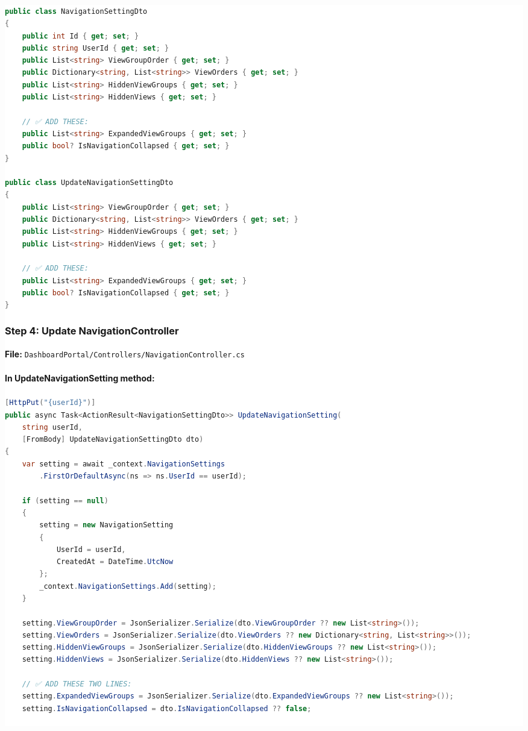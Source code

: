 ```csharp
public class NavigationSettingDto
{
    public int Id { get; set; }
    public string UserId { get; set; }
    public List<string> ViewGroupOrder { get; set; }
    public Dictionary<string, List<string>> ViewOrders { get; set; }
    public List<string> HiddenViewGroups { get; set; }
    public List<string> HiddenViews { get; set; }
    
    // ✅ ADD THESE:
    public List<string> ExpandedViewGroups { get; set; }
    public bool? IsNavigationCollapsed { get; set; }
}

public class UpdateNavigationSettingDto
{
    public List<string> ViewGroupOrder { get; set; }
    public Dictionary<string, List<string>> ViewOrders { get; set; }
    public List<string> HiddenViewGroups { get; set; }
    public List<string> HiddenViews { get; set; }
    
    // ✅ ADD THESE:
    public List<string> ExpandedViewGroups { get; set; }
    public bool? IsNavigationCollapsed { get; set; }
}
```

### Step 4: Update NavigationController

**File:** `DashboardPortal/Controllers/NavigationController.cs`

#### In UpdateNavigationSetting method:
```csharp
[HttpPut("{userId}")]
public async Task<ActionResult<NavigationSettingDto>> UpdateNavigationSetting(
    string userId,
    [FromBody] UpdateNavigationSettingDto dto)
{
    var setting = await _context.NavigationSettings
        .FirstOrDefaultAsync(ns => ns.UserId == userId);

    if (setting == null)
    {
        setting = new NavigationSetting
        {
            UserId = userId,
            CreatedAt = DateTime.UtcNow
        };
        _context.NavigationSettings.Add(setting);
    }

    setting.ViewGroupOrder = JsonSerializer.Serialize(dto.ViewGroupOrder ?? new List<string>());
    setting.ViewOrders = JsonSerializer.Serialize(dto.ViewOrders ?? new Dictionary<string, List<string>>());
    setting.HiddenViewGroups = JsonSerializer.Serialize(dto.HiddenViewGroups ?? new List<string>());
    setting.HiddenViews = JsonSerializer.Serialize(dto.HiddenViews ?? new List<string>());
    
    // ✅ ADD THESE TWO LINES:
    setting.ExpandedViewGroups = JsonSerializer.Serialize(dto.ExpandedViewGroups ?? new List<string>());
    setting.IsNavigationCollapsed = dto.IsNavigationCollapsed ?? false;
    
```